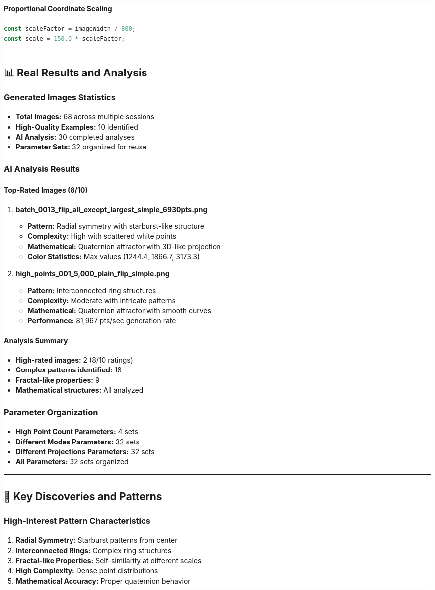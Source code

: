 #### **Proportional Coordinate Scaling**
```javascript
const scaleFactor = imageWidth / 800;
const scale = 150.0 * scaleFactor;
```

---

## 📊 **Real Results and Analysis**

### **Generated Images Statistics**
- **Total Images:** 68 across multiple sessions
- **High-Quality Examples:** 10 identified
- **AI Analysis:** 30 completed analyses
- **Parameter Sets:** 32 organized for reuse

### **AI Analysis Results**

#### **Top-Rated Images (8/10)**
1. **batch_0013_flip_all_except_largest_simple_6930pts.png**
   - **Pattern:** Radial symmetry with starburst-like structure
   - **Complexity:** High with scattered white points
   - **Mathematical:** Quaternion attractor with 3D-like projection
   - **Color Statistics:** Max values (1244.4, 1866.7, 3173.3)

2. **high_points_001_5,000_plain_flip_simple.png**
   - **Pattern:** Interconnected ring structures
   - **Complexity:** Moderate with intricate patterns
   - **Mathematical:** Quaternion attractor with smooth curves
   - **Performance:** 81,967 pts/sec generation rate

#### **Analysis Summary**
- **High-rated images:** 2 (8/10 ratings)
- **Complex patterns identified:** 18
- **Fractal-like properties:** 9
- **Mathematical structures:** All analyzed

### **Parameter Organization**
- **High Point Count Parameters:** 4 sets
- **Different Modes Parameters:** 32 sets
- **Different Projections Parameters:** 32 sets
- **All Parameters:** 32 sets organized

---

## 🎨 **Key Discoveries and Patterns**

### **High-Interest Pattern Characteristics**
1. **Radial Symmetry:** Starburst patterns from center
2. **Interconnected Rings:** Complex ring structures
3. **Fractal-like Properties:** Self-similarity at different scales
4. **High Complexity:** Dense point distributions
5. **Mathematical Accuracy:** Proper quaternion behavior

